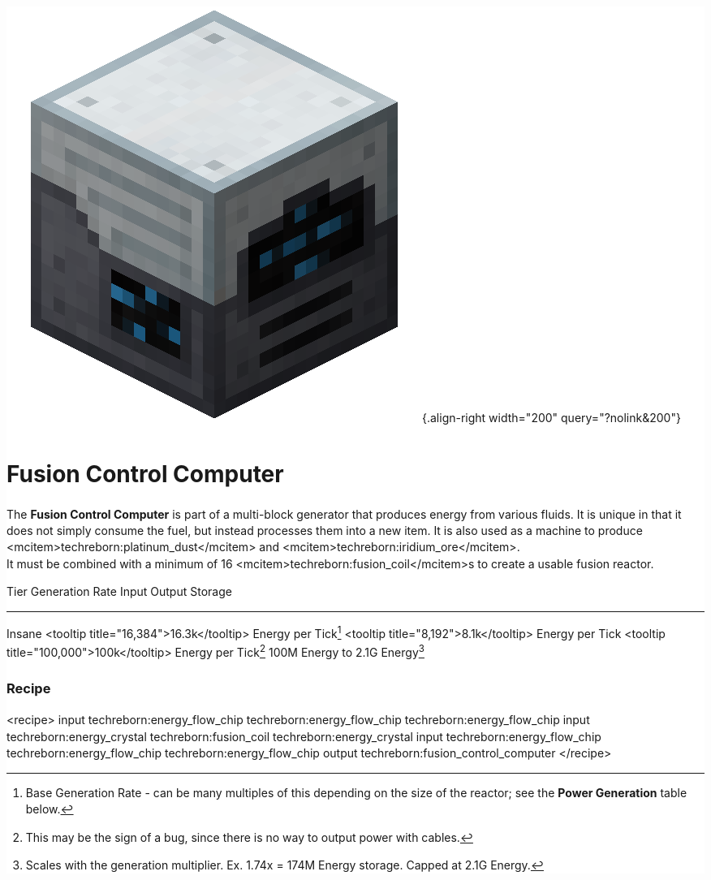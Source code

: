 ![Fusion Control Computer](/media/mods/techreborn/fusion_control_computer.png){.align-right width="200" query="?nolink&200"}

# Fusion Control Computer

The **Fusion Control Computer** is part of a multi-block generator that produces energy from various fluids. It is unique in that it does not simply consume the fuel, but instead processes them into a new item. It is also used as a machine to produce \<mcitem\>techreborn:platinum_dust\</mcitem\> and \<mcitem\>techreborn:iridium_ore\</mcitem\>.\
It must be combined with a minimum of 16 \<mcitem\>techreborn:fusion_coil\</mcitem\>s to create a usable fusion reactor.

  Tier     Generation Rate                                                   Input                                                       Output                                                            Storage
  -------- ----------------------------------------------------------------- ----------------------------------------------------------- ----------------------------------------------------------------- --------------------------------
  Insane   \<tooltip title="16,384"\>16.3k\</tooltip\> Energy per Tick[^1]   \<tooltip title="8,192"\>8.1k\</tooltip\> Energy per Tick   \<tooltip title="100,000"\>100k\</tooltip\> Energy per Tick[^2]   100M Energy to 2.1G Energy[^3]

### Recipe

\<recipe\> input techreborn:energy_flow_chip techreborn:energy_flow_chip techreborn:energy_flow_chip input techreborn:energy_crystal techreborn:fusion_coil techreborn:energy_crystal input techreborn:energy_flow_chip techreborn:energy_flow_chip techreborn:energy_flow_chip output techreborn:fusion_control_computer \</recipe\>


[^1]: Base Generation Rate - can be many multiples of this depending on the size of the reactor; see the **Power Generation** table below.
[^2]: This may be the sign of a bug, since there is no way to output power with cables.
[^3]: Scales with the generation multiplier. Ex. 1.74x = 174M Energy storage. Capped at 2.1G Energy.
[^4]: There is currently a bug in 1.16.5+ where these two recipes actually produce energy instead of consuming it \[after the initial *Minimum Energy Required*\]. This energy however doesn't scale with the multiplier of the system, so it will always be a flat 2,097,152 Energy \[2048 Energy \* 1024 ticks\].
[^5]: Rounded Down
[^6]: Rounded Down
[^7]: Capped at 2,147,483,647 Energy
[^8]: *Total Power Generated* divided by *Max Capacity*, rounded to nearest whole percent